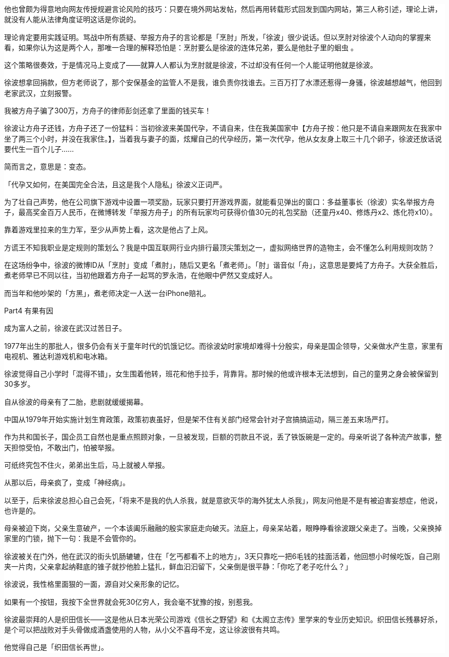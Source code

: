 他也曾颇为得意地向网友传授规避言论风险的技巧：只要在境外网站发帖，然后再用转载形式回发到国内网站，第三人称引述，理论上讲，就没有人能从法律角度证明这话是你说的。

理论肯定要用实践证明。骂战中所有质疑、举报方舟子的言论都是「烹肘」所发，「徐波」很少说话。但以烹肘对徐波个人动向的掌握来看，如果你认为这是两个人，那唯一合理的解释恐怕是：烹肘要么是徐波的连体兄弟，要么是他肚子里的蛔虫 。

这个策略很奏效，于是情况马上变成了——就算人人都认为烹肘就是徐波，不过却没有任何一个人能证明他就是徐波。

徐波想拿回捐款，但方老师说了，那个安保基金的监管人不是我，谁负责你找谁去。三百万打了水漂还惹得一身骚，徐波越想越气，他回到老家武汉，立刻报警。

我被方舟子骗了300万，方舟子的律师彭剑还拿了里面的钱买车！

徐波让方舟子还钱，方舟子还了一份猛料：当初徐波来美国代孕，不请自来，住在我美国家中【方舟子按：他只是不请自来跟网友在我家中坐了两三个小时，并没在我家住。】，当着我与妻子的面，炫耀自己的代孕经历，第一次代孕，他从女友身上取三十几个卵子，徐波还放话说要代生一百个儿子……

简而言之，意思是：变态。

「代孕又如何，在美国完全合法，且这是我个人隐私」徐波义正词严。

为了壮自己声势，他在公司旗下游戏中设置一项奖励，玩家只要打开游戏界面，就能看见弹出的窗口：多益董事长（徐波）实名举报方舟子，最高奖金百万人民币，在微博转发「举报方舟子」的所有玩家均可获得价值30元的礼包奖励（还童丹x40、修炼丹x2、炼化符x10）。

靠着游戏里拉来的生力军，至少从声势上看，这次是他占了上风。

方谎王不知我职业是定规则的策划么？我是中国互联网行业内排行最顶尖策划之一，虚拟网络世界的造物主，会不懂怎么利用规则攻防？

在这场纷争中，徐波的微博ID从「烹肘」变成「煮肘」，随后又更名「煮老师」。「肘」谐音似「舟」，这意思是要炖了方舟子。大获全胜后，煮老师早已不同以往，当初他跟着方舟子一起骂的罗永浩，在他眼中俨然又变成好人。

而当年和他吵架的「方黑」，煮老师决定一人送一台iPhone赔礼。

Part4        有果有因

成为富人之前，徐波在武汉过苦日子。

1977年出生的那批人，很多仍会有关于童年时代的饥饿记忆。而徐波幼时家境却难得十分殷实，母亲是国企领导，父亲做水产生意，家里有电视机、雅达利游戏机和电冰箱。

徐波觉得自己小学时「混得不错」，女生围着他转，班花和他手拉手，背靠背。那时候的他或许根本无法想到，自己的童男之身会被保留到30多岁。

自从徐波的母亲有了二胎，悲剧就缓缓揭幕。

中国从1979年开始实施计划生育政策，政策初衷虽好，但是架不住有关部门经常会针对子宫搞搞运动，隔三差五来场严打。

作为共和国长子，国企员工自然也是重点照顾对象，一旦被发现，巨额的罚款且不说，丢了铁饭碗是一定的。母亲听说了各种流产故事，整天担惊受怕，不敢出门，怕被举报。

可纸终究包不住火，弟弟出生后，马上就被人举报。

从那以后，母亲疯了，变成「神经病」。

以至于，后来徐波总担心自己会死，「将来不是我的仇人杀我，就是意欲灭华的海外犹太人杀我」，网友问他是不是有被迫害妄想症，他说，也许是的。

母亲被迫下岗，父亲生意破产，一个本该阖乐融融的殷实家庭走向破灭。法庭上，母亲呆站着，眼睁睁看徐波跟父亲走了。当晚，父亲换掉家里的门锁，抛下一句：我是不会管你的。

徐波被关在门外，他在武汉的街头饥肠辘辘，住在「乞丐都看不上的地方」，3天只靠吃一把6毛钱的挂面活着，他回想小时候吃饭，自己刚夹一片肉，父亲拿起纳鞋底的锥子就抄他脸上猛扎，鲜血汩汩留下，父亲倒是很平静：「你吃了老子吃什么？」

徐波说，我性格里面狠的一面，源自对父亲形象的记忆。

如果有一个按钮，我按下全世界就会死30亿穷人，我会毫不犹豫的按，别惹我。

徐波最崇拜的人是织田信长——这是他从日本光荣公司游戏《信长之野望》和《太阁立志传》里学来的专业历史知识。织田信长残暴好杀，是个可以把战败对手头骨做成酒盏使用的人物，从小父不喜母不宠，这让徐波很有共鸣。

他觉得自己是「织田信长再世」。
